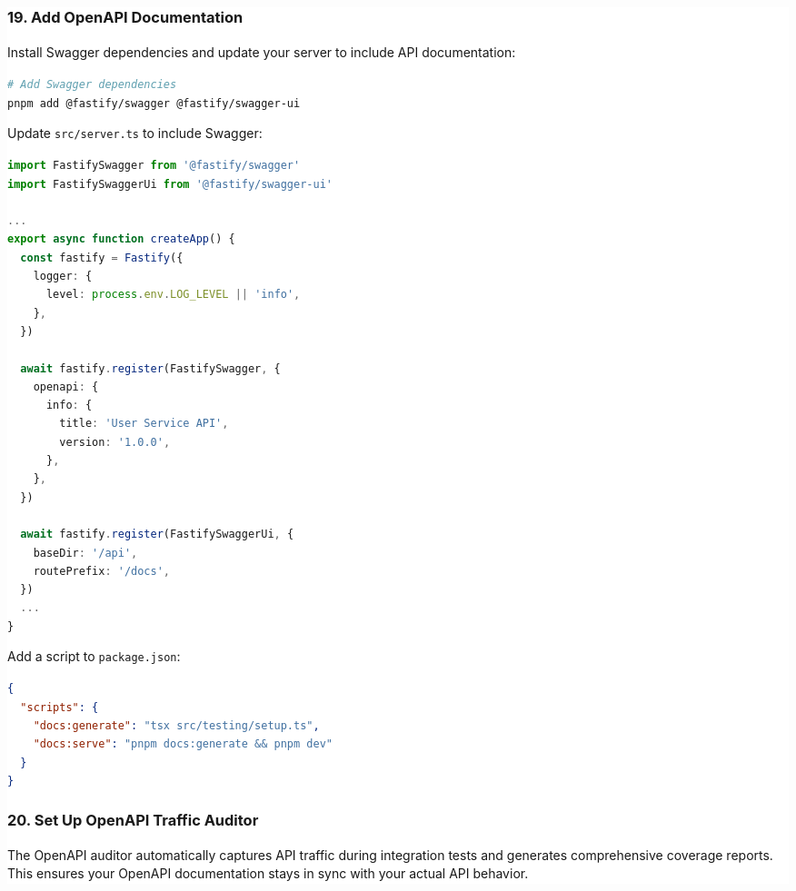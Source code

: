 ### 19. Add OpenAPI Documentation

Install Swagger dependencies and update your server to include API documentation:

```bash
# Add Swagger dependencies
pnpm add @fastify/swagger @fastify/swagger-ui
```

Update `src/server.ts` to include Swagger:

```typescript
import FastifySwagger from '@fastify/swagger'
import FastifySwaggerUi from '@fastify/swagger-ui'

...
export async function createApp() {
  const fastify = Fastify({
    logger: {
      level: process.env.LOG_LEVEL || 'info',
    },
  })

  await fastify.register(FastifySwagger, {
    openapi: {
      info: {
        title: 'User Service API',
        version: '1.0.0',
      },
    },
  })

  await fastify.register(FastifySwaggerUi, {
    baseDir: '/api',
    routePrefix: '/docs',
  })
  ...
}
```

Add a script to `package.json`:

```json
{
  "scripts": {
    "docs:generate": "tsx src/testing/setup.ts",
    "docs:serve": "pnpm docs:generate && pnpm dev"
  }
}
```

### 20. Set Up OpenAPI Traffic Auditor

The OpenAPI auditor automatically captures API traffic during integration tests and generates comprehensive coverage reports. This ensures your OpenAPI documentation stays in sync with your actual API behavior.

